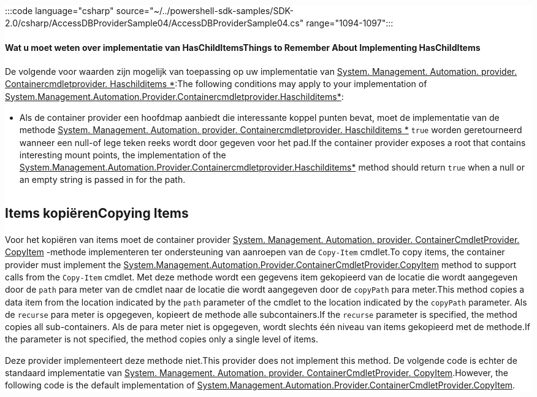 :::code language="csharp" source="~/../powershell-sdk-samples/SDK-2.0/csharp/AccessDBProviderSample04/AccessDBProviderSample04.cs" range="1094-1097":::

#### <a name="things-to-remember-about-implementing-haschilditems"></a><span data-ttu-id="53f6f-271">Wat u moet weten over implementatie van HasChildItems</span><span class="sxs-lookup"><span data-stu-id="53f6f-271">Things to Remember About Implementing HasChildItems</span></span>

<span data-ttu-id="53f6f-272">De volgende voor waarden zijn mogelijk van toepassing op uw implementatie van [System. Management. Automation. provider. Containercmdletprovider. Haschilditems \*](/dotnet/api/System.Management.Automation.Provider.ContainerCmdletProvider.HasChildItems):</span><span class="sxs-lookup"><span data-stu-id="53f6f-272">The following conditions may apply to your implementation of [System.Management.Automation.Provider.Containercmdletprovider.Haschilditems\*](/dotnet/api/System.Management.Automation.Provider.ContainerCmdletProvider.HasChildItems):</span></span>

- <span data-ttu-id="53f6f-273">Als de container provider een hoofdmap aanbiedt die interessante koppel punten bevat, moet de implementatie van de methode [System. Management. Automation. provider. Containercmdletprovider. Haschilditems \*](/dotnet/api/System.Management.Automation.Provider.ContainerCmdletProvider.HasChildItems) `true` worden geretourneerd wanneer een null-of lege teken reeks wordt door gegeven voor het pad.</span><span class="sxs-lookup"><span data-stu-id="53f6f-273">If the container provider exposes a root that contains interesting mount points, the implementation of the [System.Management.Automation.Provider.Containercmdletprovider.Haschilditems\*](/dotnet/api/System.Management.Automation.Provider.ContainerCmdletProvider.HasChildItems) method should return `true` when a null or an empty string is passed in for the path.</span></span>

## <a name="copying-items"></a><span data-ttu-id="53f6f-274">Items kopiëren</span><span class="sxs-lookup"><span data-stu-id="53f6f-274">Copying Items</span></span>

<span data-ttu-id="53f6f-275">Voor het kopiëren van items moet de container provider [System. Management. Automation. provider. ContainerCmdletProvider. CopyItem](/dotnet/api/System.Management.Automation.Provider.ContainerCmdletProvider.CopyItem) -methode implementeren ter ondersteuning van aanroepen van de `Copy-Item` cmdlet.</span><span class="sxs-lookup"><span data-stu-id="53f6f-275">To copy items, the container provider must implement the [System.Management.Automation.Provider.ContainerCmdletProvider.CopyItem](/dotnet/api/System.Management.Automation.Provider.ContainerCmdletProvider.CopyItem) method to support calls from the `Copy-Item` cmdlet.</span></span> <span data-ttu-id="53f6f-276">Met deze methode wordt een gegevens item gekopieerd van de locatie die wordt aangegeven door de `path` para meter van de cmdlet naar de locatie die wordt aangegeven door de `copyPath` para meter.</span><span class="sxs-lookup"><span data-stu-id="53f6f-276">This method copies a data item from the location indicated by the `path` parameter of the cmdlet to the location indicated by the `copyPath` parameter.</span></span> <span data-ttu-id="53f6f-277">Als de `recurse` para meter is opgegeven, kopieert de methode alle subcontainers.</span><span class="sxs-lookup"><span data-stu-id="53f6f-277">If the `recurse` parameter is specified, the method copies all sub-containers.</span></span> <span data-ttu-id="53f6f-278">Als de para meter niet is opgegeven, wordt slechts één niveau van items gekopieerd met de methode.</span><span class="sxs-lookup"><span data-stu-id="53f6f-278">If the parameter is not specified, the method copies only a single level of items.</span></span>

<span data-ttu-id="53f6f-279">Deze provider implementeert deze methode niet.</span><span class="sxs-lookup"><span data-stu-id="53f6f-279">This provider does not implement this method.</span></span> <span data-ttu-id="53f6f-280">De volgende code is echter de standaard implementatie van [System. Management. Automation. provider. ContainerCmdletProvider. CopyItem](/dotnet/api/System.Management.Automation.Provider.ContainerCmdletProvider.CopyItem).</span><span class="sxs-lookup"><span data-stu-id="53f6f-280">However, the following code is the default implementation of [System.Management.Automation.Provider.ContainerCmdletProvider.CopyItem](/dotnet/api/System.Management.Automation.Provider.ContainerCmdletProvider.CopyItem).</span></span>
